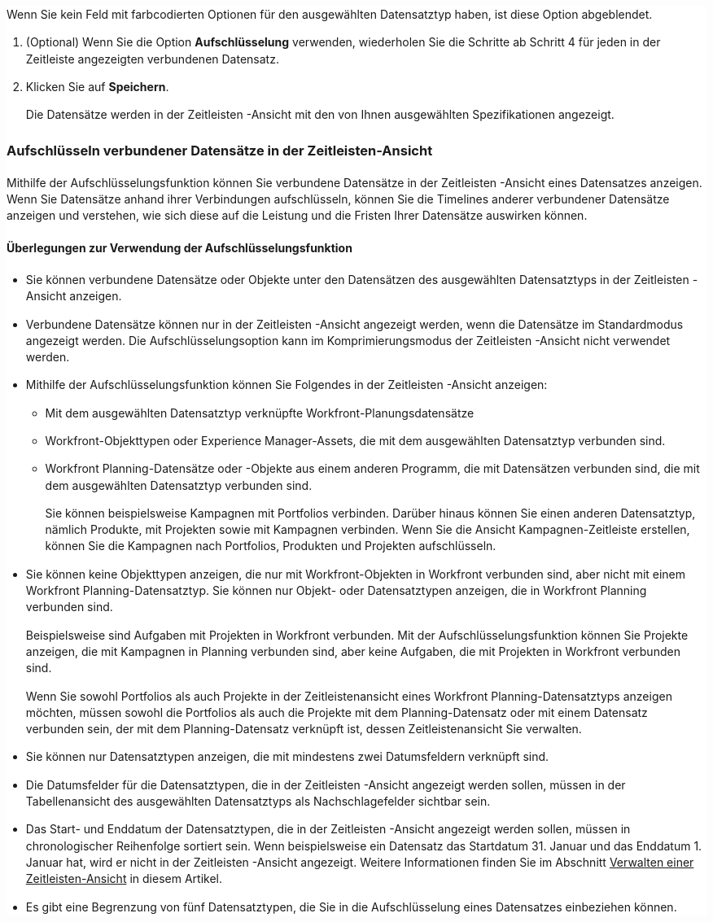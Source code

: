    Wenn Sie kein Feld mit farbcodierten Optionen für den ausgewählten Datensatztyp haben, ist diese Option abgeblendet.

1. (Optional) Wenn Sie die Option **Aufschlüsselung** verwenden, wiederholen Sie die Schritte ab Schritt 4 für jeden in der Zeitleiste angezeigten verbundenen Datensatz.

1. Klicken Sie auf **Speichern**.

   Die Datensätze werden in der Zeitleisten -Ansicht mit den von Ihnen ausgewählten Spezifikationen angezeigt.

### Aufschlüsseln verbundener Datensätze in der Zeitleisten-Ansicht

Mithilfe der Aufschlüsselungsfunktion können Sie verbundene Datensätze in der Zeitleisten -Ansicht eines Datensatzes anzeigen. Wenn Sie Datensätze anhand ihrer Verbindungen aufschlüsseln, können Sie die Timelines anderer verbundener Datensätze anzeigen und verstehen, wie sich diese auf die Leistung und die Fristen Ihrer Datensätze auswirken können.

#### Überlegungen zur Verwendung der Aufschlüsselungsfunktion

* Sie können verbundene Datensätze oder Objekte unter den Datensätzen des ausgewählten Datensatztyps in der Zeitleisten -Ansicht anzeigen.
* Verbundene Datensätze können nur in der Zeitleisten -Ansicht angezeigt werden, wenn die Datensätze im Standardmodus angezeigt werden. Die Aufschlüsselungsoption kann im Komprimierungsmodus der Zeitleisten -Ansicht nicht verwendet werden.
* Mithilfe der Aufschlüsselungsfunktion können Sie Folgendes in der Zeitleisten -Ansicht anzeigen:
   * Mit dem ausgewählten Datensatztyp verknüpfte Workfront-Planungsdatensätze
   * Workfront-Objekttypen oder Experience Manager-Assets, die mit dem ausgewählten Datensatztyp verbunden sind.
   * Workfront Planning-Datensätze oder -Objekte aus einem anderen Programm, die mit Datensätzen verbunden sind, die mit dem ausgewählten Datensatztyp verbunden sind.

     Sie können beispielsweise Kampagnen mit Portfolios verbinden. Darüber hinaus können Sie einen anderen Datensatztyp, nämlich Produkte, mit Projekten sowie mit Kampagnen verbinden. Wenn Sie die Ansicht Kampagnen-Zeitleiste erstellen, können Sie die Kampagnen nach Portfolios, Produkten und Projekten aufschlüsseln.

* Sie können keine Objekttypen anzeigen, die nur mit Workfront-Objekten in Workfront verbunden sind, aber nicht mit einem Workfront Planning-Datensatztyp. Sie können nur Objekt- oder Datensatztypen anzeigen, die in Workfront Planning verbunden sind.

  Beispielsweise sind Aufgaben mit Projekten in Workfront verbunden. Mit der Aufschlüsselungsfunktion können Sie Projekte anzeigen, die mit Kampagnen in Planning verbunden sind, aber keine Aufgaben, die mit Projekten in Workfront verbunden sind.

  Wenn Sie sowohl Portfolios als auch Projekte in der Zeitleistenansicht eines Workfront Planning-Datensatztyps anzeigen möchten, müssen sowohl die Portfolios als auch die Projekte mit dem Planning-Datensatz oder mit einem Datensatz verbunden sein, der mit dem Planning-Datensatz verknüpft ist, dessen Zeitleistenansicht Sie verwalten.
* Sie können nur Datensatztypen anzeigen, die mit mindestens zwei Datumsfeldern verknüpft sind.
* Die Datumsfelder für die Datensatztypen, die in der Zeitleisten -Ansicht angezeigt werden sollen, müssen in der Tabellenansicht des ausgewählten Datensatztyps als Nachschlagefelder sichtbar sein.
* Das Start- und Enddatum der Datensatztypen, die in der Zeitleisten -Ansicht angezeigt werden sollen, müssen in chronologischer Reihenfolge sortiert sein. Wenn beispielsweise ein Datensatz das Startdatum 31. Januar und das Enddatum 1. Januar hat, wird er nicht in der Zeitleisten -Ansicht angezeigt. Weitere Informationen finden Sie im Abschnitt [Verwalten einer Zeitleisten-Ansicht](#manage-a-timeline-view) in diesem Artikel.
* Es gibt eine Begrenzung von fünf Datensatztypen, die Sie in die Aufschlüsselung eines Datensatzes einbeziehen können.
